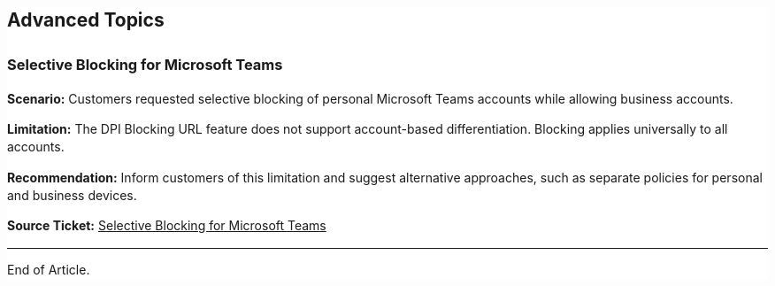 
## Advanced Topics

### Selective Blocking for Microsoft Teams
**Scenario:** Customers requested selective blocking of personal Microsoft Teams accounts while allowing business accounts.  

**Limitation:** The DPI Blocking URL feature does not support account-based differentiation. Blocking applies universally to all accounts.  

**Recommendation:** Inform customers of this limitation and suggest alternative approaches, such as separate policies for personal and business devices.  

**Source Ticket:** [Selective Blocking for Microsoft Teams](https://nwxcorp.lightning.force.com/lightning/r/Case/500Qk00000OQfmbIAD/view)  

--- 

End of Article.